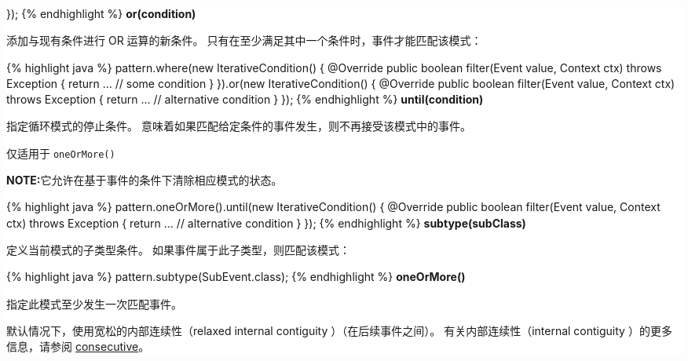 });
{% endhighlight %}
            </td>
        </tr>
        <tr>
            <td><strong>or(condition)</strong></td>
            <td>
                <p>添加与现有条件进行 OR 运算的新条件。 只有在至少满足其中一个条件时，事件才能匹配该模式：</p>
{% highlight java %}
pattern.where(new IterativeCondition<Event>() {
    @Override
    public boolean filter(Event value, Context ctx) throws Exception {
        return ... // some condition
    }
}).or(new IterativeCondition<Event>() {
    @Override
    public boolean filter(Event value, Context ctx) throws Exception {
        return ... // alternative condition
    }
});
{% endhighlight %}
                    </td>
       </tr>
              <tr>
                 <td><strong>until(condition)</strong></td>
                 <td>
                     <p>指定循环模式的停止条件。 意味着如果匹配给定条件的事件发生，则不再接受该模式中的事件。</p>
                     <p>仅适用于 <code>oneOrMore()</code></p>
                     <p><b>NOTE:</b>它允许在基于事件的条件下清除相应模式的状态。</p>
{% highlight java %}
pattern.oneOrMore().until(new IterativeCondition<Event>() {
    @Override
    public boolean filter(Event value, Context ctx) throws Exception {
        return ... // alternative condition
    }
});
{% endhighlight %}
                 </td>
              </tr>
       <tr>
           <td><strong>subtype(subClass)</strong></td>
           <td>
               <p>定义当前模式的子类型条件。 如果事件属于此子类型，则匹配该模式：</p>
{% highlight java %}
pattern.subtype(SubEvent.class);
{% endhighlight %}
           </td>
       </tr>
       <tr>
          <td><strong>oneOrMore()</strong></td>
          <td>
              <p>指定此模式至少发生一次匹配事件。</p>
              <p>默认情况下，使用宽松的内部连续性（relaxed internal contiguity ）（在后续事件之间）。 有关内部连续性（internal contiguity ）的更多信息，请参阅 <a href="#consecutive_java">consecutive</a>。</p>
